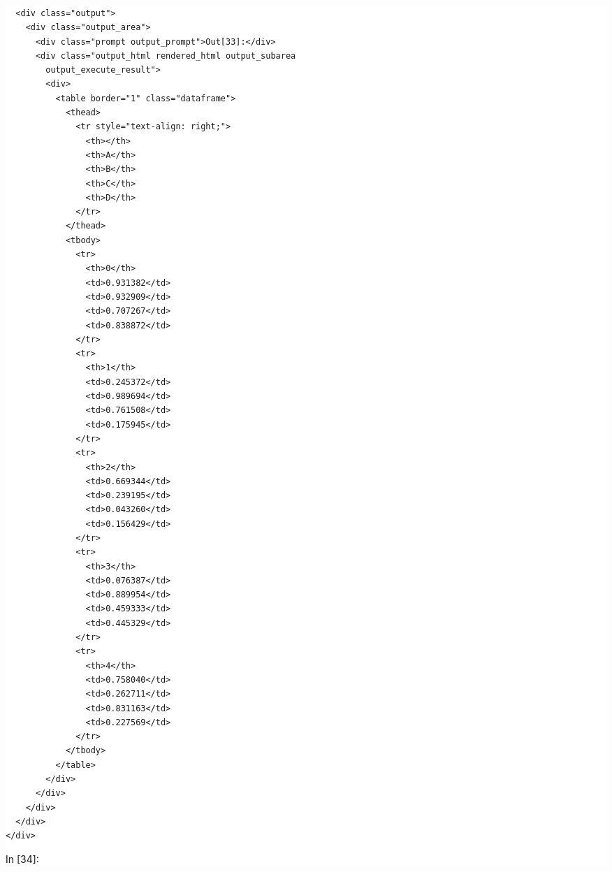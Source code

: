       <div class="output">
        <div class="output_area">
          <div class="prompt output_prompt">Out[33]:</div>
          <div class="output_html rendered_html output_subarea
            output_execute_result">
            <div> 
              <table border="1" class="dataframe">
                <thead>
                  <tr style="text-align: right;">
                    <th></th>
                    <th>A</th>
                    <th>B</th>
                    <th>C</th>
                    <th>D</th>
                  </tr>
                </thead>
                <tbody>
                  <tr>
                    <th>0</th>
                    <td>0.931382</td>
                    <td>0.932909</td>
                    <td>0.707267</td>
                    <td>0.838872</td>
                  </tr>
                  <tr>
                    <th>1</th>
                    <td>0.245372</td>
                    <td>0.989694</td>
                    <td>0.761508</td>
                    <td>0.175945</td>
                  </tr>
                  <tr>
                    <th>2</th>
                    <td>0.669344</td>
                    <td>0.239195</td>
                    <td>0.043260</td>
                    <td>0.156429</td>
                  </tr>
                  <tr>
                    <th>3</th>
                    <td>0.076387</td>
                    <td>0.889954</td>
                    <td>0.459333</td>
                    <td>0.445329</td>
                  </tr>
                  <tr>
                    <th>4</th>
                    <td>0.758040</td>
                    <td>0.262711</td>
                    <td>0.831163</td>
                    <td>0.227569</td>
                  </tr>
                </tbody>
              </table>
            </div>
          </div>
        </div>
      </div>
    </div>
  </div>
  <div class="cell border-box-sizing code_cell rendered">
    <div class="input">
      <div class="prompt input_prompt">In&nbsp;[34]:</div>
      <div class="inner_cell">